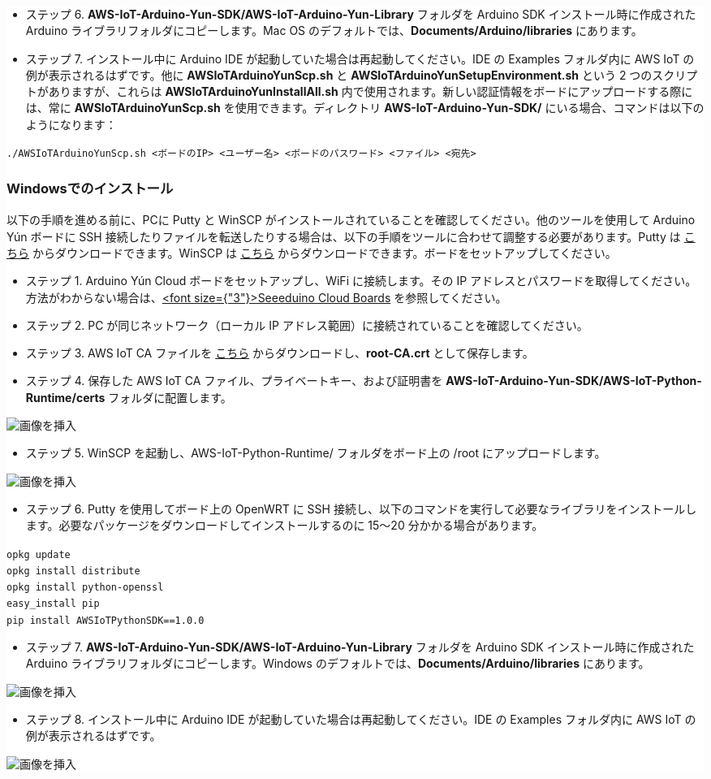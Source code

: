 - ステップ 6. **AWS-IoT-Arduino-Yun-SDK/AWS-IoT-Arduino-Yun-Library** フォルダを Arduino SDK インストール時に作成された Arduino ライブラリフォルダにコピーします。Mac OS のデフォルトでは、**Documents/Arduino/libraries** にあります。

- ステップ 7. インストール中に Arduino IDE が起動していた場合は再起動してください。IDE の Examples フォルダ内に AWS IoT の例が表示されるはずです。他に **AWSIoTArduinoYunScp.sh** と **AWSIoTArduinoYunSetupEnvironment.sh** という 2 つのスクリプトがありますが、これらは **AWSIoTArduinoYunInstallAll.sh** 内で使用されます。新しい認証情報をボードにアップロードする際には、常に **AWSIoTArduinoYunScp.sh** を使用できます。ディレクトリ **AWS-IoT-Arduino-Yun-SDK/** にいる場合、コマンドは以下のようになります：

```
./AWSIoTArduinoYunScp.sh <ボードのIP> <ユーザー名> <ボードのパスワード> <ファイル> <宛先>
```

### Windowsでのインストール

以下の手順を進める前に、PCに Putty と WinSCP がインストールされていることを確認してください。他のツールを使用して Arduino Yún ボードに SSH 接続したりファイルを転送したりする場合は、以下の手順をツールに合わせて調整する必要があります。Putty は [こちら](http://www.chiark.greenend.org.uk/~sgtatham/putty/download.html) からダウンロードできます。WinSCP は [こちら](http://winscp.net/eng/download.php) からダウンロードできます。ボードをセットアップしてください。

- ステップ 1. Arduino Yún Cloud ボードをセットアップし、WiFi に接続します。その IP アドレスとパスワードを取得してください。方法がわからない場合は、<a href="/ja/Seeeduino_Cloud#getting-started" ><span><font size={"3"}>Seeeduino Cloud Boards</font></span></a> を参照してください。

- ステップ 2. PC が同じネットワーク（ローカル IP アドレス範囲）に接続されていることを確認してください。

- ステップ 3. AWS IoT CA ファイルを [こちら](https://www.symantec.com/content/en/us/enterprise/verisign/roots/VeriSign-Class%203-Public-Primary-Certification-Authority-G5.pem) からダウンロードし、**root-CA.crt** として保存します。

- ステップ 4. 保存した AWS IoT CA ファイル、プライベートキー、および証明書を **AWS-IoT-Arduino-Yun-SDK/AWS-IoT-Python-Runtime/certs** フォルダに配置します。

![画像を挿入](https://files.seeedstudio.com/wiki/Seeeduino_Cloud_and_Grove_IoT_Starter_Kit_Powered_by_AWS/img/Seeeduino_Cloud_and_Grove_IoT_Starter_Kit_Powered_by_AWS_set_up_arduino_yun_on_windows_copy_certs.png)

- ステップ 5. WinSCP を起動し、AWS-IoT-Python-Runtime/ フォルダをボード上の /root にアップロードします。

![画像を挿入](https://files.seeedstudio.com/wiki/Seeeduino_Cloud_and_Grove_IoT_Starter_Kit_Powered_by_AWS/img/Seeeduino_Cloud_and_Grove_IoT_Starter_Kit_Powered_by_AWS_set_up_arduino_yun_on_windows_copy_run_time_file.png)

- ステップ 6. Putty を使用してボード上の OpenWRT に SSH 接続し、以下のコマンドを実行して必要なライブラリをインストールします。必要なパッケージをダウンロードしてインストールするのに 15～20 分かかる場合があります。

```
opkg update
opkg install distribute
opkg install python-openssl
easy_install pip
pip install AWSIoTPythonSDK==1.0.0
```

- ステップ 7. **AWS-IoT-Arduino-Yun-SDK/AWS-IoT-Arduino-Yun-Library** フォルダを Arduino SDK インストール時に作成された Arduino ライブラリフォルダにコピーします。Windows のデフォルトでは、**Documents/Arduino/libraries** にあります。

![画像を挿入](https://files.seeedstudio.com/wiki/Seeeduino_Cloud_and_Grove_IoT_Starter_Kit_Powered_by_AWS/img/Seeeduino_Cloud_and_Grove_IoT_Starter_Kit_Powered_by_AWS_set_up_arduino_yun_on_windows_copy_AWS_library_file_to_arduino_library.png)

- ステップ 8. インストール中に Arduino IDE が起動していた場合は再起動してください。IDE の Examples フォルダ内に AWS IoT の例が表示されるはずです。

![画像を挿入](https://files.seeedstudio.com/wiki/Seeeduino_Cloud_and_Grove_IoT_Starter_Kit_Powered_by_AWS/img/Seeeduino_Cloud_and_Grove_IoT_Starter_Kit_Powered_by_AWS_set_up_arduino_yun_on_windows_load_example.png)
